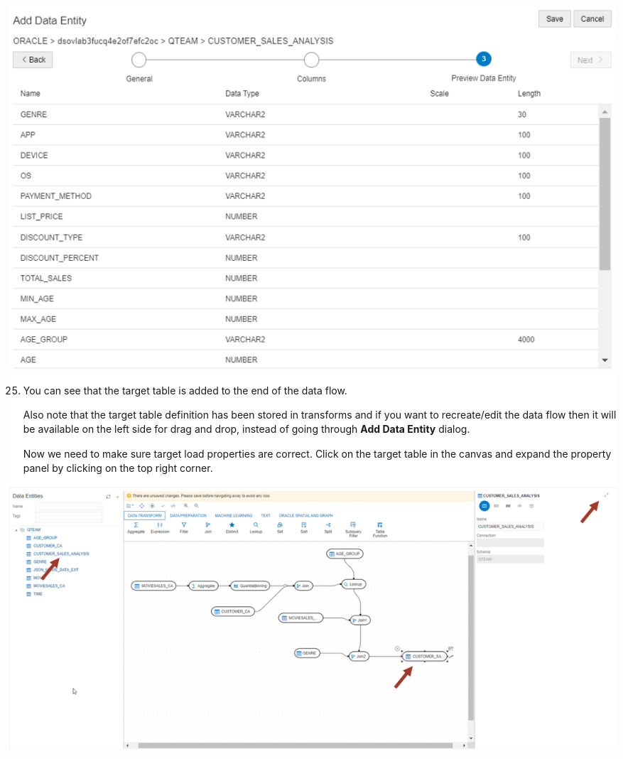 ![Screenshot of reviewing target columns](images/image44_target_review.png)

25. You can see that the target table is added to the end of the data
    flow.

    Also note that the target table definition has been stored in
    transforms and if you want to recreate/edit the data flow then it will
    be available on the left side for drag and drop, instead of going
    through **Add Data Entity** dialog.
    
    Now we need to make sure target load properties are correct. Click on
    the target table in the canvas and expand the property panel by
    clicking on the top right corner.

![Screenshot of target properties](images/image45_target_property.png)
